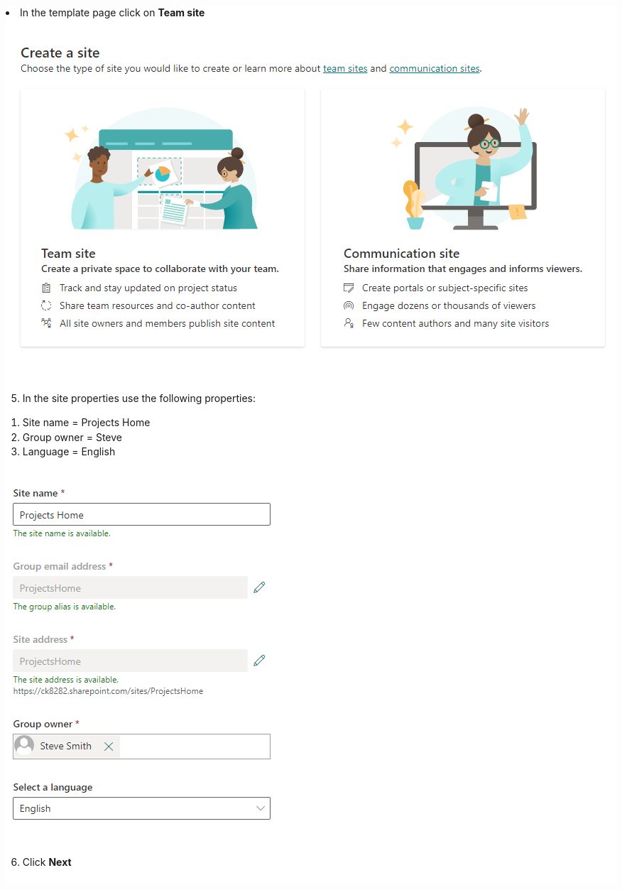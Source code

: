 <li class="block_19" value="4">In the template page click on <b class="calibre10">Team site<br class="calibre9"/><br class="calibre9"/></b><img alt="Graphical user interface, text, application  Description automatically generated" class="calibre429" src="https://raw.githubusercontent.com/WebucatorTraining/skillable/main/55238/epub/images/image-514.png"/></li>
</ol>
<p class="block_5" id="calibre_pb_171"> </p>

<ol class="list_">
<li class="block_18" value="5">In the site properties use the following properties:</li>
</ol>
<ol class="list_4">
<li class="block_35">Site name = Projects Home</li>
<li class="block_35">Group owner = Steve</li>
<li class="block_35">Language = English<br class="calibre9"/> </li>
</ol>
<p class="block_55"><img alt="Graphical user interface, text, application, chat or text message  Description automatically generated" class="calibre430" src="https://raw.githubusercontent.com/WebucatorTraining/skillable/main/55238/epub/images/image-515.png"/><br class="calibre9"/> </p>
<ol class="list_">
<li class="block_23" value="6">Click <b class="calibre10">Next<br class="calibre9"/> </b></li>